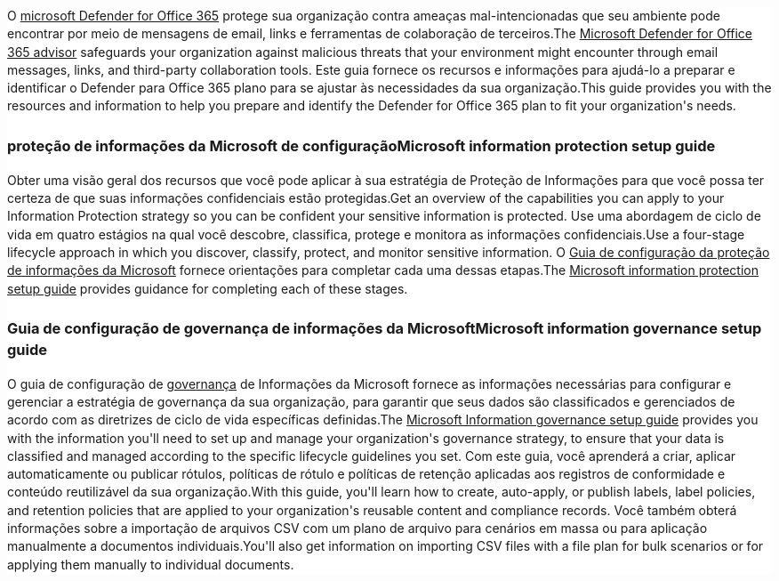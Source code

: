 <span data-ttu-id="55110-195">O [microsoft Defender for Office 365](https://aka.ms/oatpsetup) protege sua organização contra ameaças mal-intencionadas que seu ambiente pode encontrar por meio de mensagens de email, links e ferramentas de colaboração de terceiros.</span><span class="sxs-lookup"><span data-stu-id="55110-195">The [Microsoft Defender for Office 365 advisor](https://aka.ms/oatpsetup) safeguards your organization against malicious threats that your environment might encounter through email messages, links, and third-party collaboration tools.</span></span> <span data-ttu-id="55110-196">Este guia fornece os recursos e informações para ajudá-lo a preparar e identificar o Defender para Office 365 plano para se ajustar às necessidades da sua organização.</span><span class="sxs-lookup"><span data-stu-id="55110-196">This guide provides you with the resources and information to help you prepare and identify the Defender for Office 365 plan to fit your organization's needs.</span></span>

### <a name="microsoft-information-protection-setup-guide"></a><span data-ttu-id="55110-197">proteção de informações da Microsoft de configuração</span><span class="sxs-lookup"><span data-stu-id="55110-197">Microsoft information protection setup guide</span></span>

<span data-ttu-id="55110-198">Obter uma visão geral dos recursos que você pode aplicar à sua estratégia de Proteção de Informações para que você possa ter certeza de que suas informações confidenciais estão protegidas.</span><span class="sxs-lookup"><span data-stu-id="55110-198">Get an overview of the capabilities you can apply to your Information Protection strategy so you can be confident your sensitive information is protected.</span></span> <span data-ttu-id="55110-199">Use uma abordagem de ciclo de vida em quatro estágios na qual você descobre, classifica, protege e monitora as informações confidenciais.</span><span class="sxs-lookup"><span data-stu-id="55110-199">Use a four-stage lifecycle approach in which you discover, classify, protect, and monitor sensitive information.</span></span> <span data-ttu-id="55110-200">O [Guia de configuração da proteção de informações da Microsoft](https://aka.ms/mipsetupguide) fornece orientações para completar cada uma dessas etapas.</span><span class="sxs-lookup"><span data-stu-id="55110-200">The [Microsoft information protection setup guide](https://aka.ms/mipsetupguide) provides guidance for completing each of these stages.</span></span>

### <a name="microsoft-information-governance-setup-guide"></a><span data-ttu-id="55110-201">Guia de configuração de governança de informações da Microsoft</span><span class="sxs-lookup"><span data-stu-id="55110-201">Microsoft information governance setup guide</span></span>

<span data-ttu-id="55110-202">O guia de configuração de [governança](https://aka.ms/migsetupguide) de Informações da Microsoft fornece as informações necessárias para configurar e gerenciar a estratégia de governança da sua organização, para garantir que seus dados são classificados e gerenciados de acordo com as diretrizes de ciclo de vida específicas definidas.</span><span class="sxs-lookup"><span data-stu-id="55110-202">The [Microsoft Information governance setup guide](https://aka.ms/migsetupguide) provides you with the information you'll need to set up and manage your organization's governance strategy, to ensure that your data is classified and managed according to the specific lifecycle guidelines you set.</span></span> <span data-ttu-id="55110-203">Com este guia, você aprenderá a criar, aplicar automaticamente ou publicar rótulos, políticas de rótulo e políticas de retenção aplicadas aos registros de conformidade e conteúdo reutilizável da sua organização.</span><span class="sxs-lookup"><span data-stu-id="55110-203">With this guide, you'll learn how to create, auto-apply, or publish labels, label policies, and retention policies that are applied to your organization's reusable content and compliance records.</span></span> <span data-ttu-id="55110-204">Você também obterá informações sobre a importação de arquivos CSV com um plano de arquivo para cenários em massa ou para aplicação manualmente a documentos individuais.</span><span class="sxs-lookup"><span data-stu-id="55110-204">You'll also get information on importing CSV files with a file plan for bulk scenarios or for applying them manually to individual documents.</span></span>
